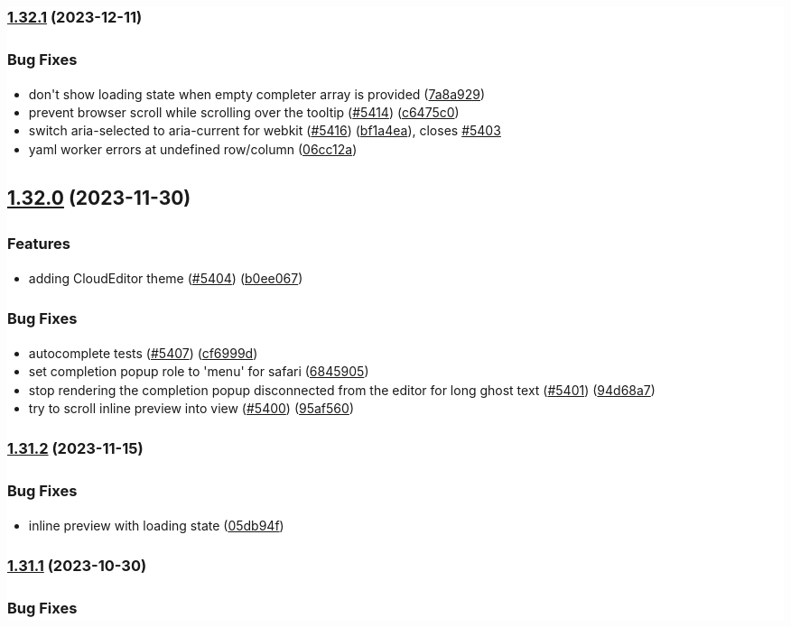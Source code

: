 ### [1.32.1](https://github.com/ajaxorg/ace/compare/v1.32.0...v1.32.1) (2023-12-11)


### Bug Fixes

* don't show loading state when empty completer array is provided ([7a8a929](https://github.com/ajaxorg/ace/commit/7a8a92933b3fde75907612d106643d28efa2d776))
* prevent browser scroll while scrolling over the tooltip ([#5414](https://github.com/ajaxorg/ace/issues/5414)) ([c6475c0](https://github.com/ajaxorg/ace/commit/c6475c00bcfa49dde37ef9de06ebba82ba5ba15d))
* switch aria-selected to aria-current for webkit ([#5416](https://github.com/ajaxorg/ace/issues/5416)) ([bf1a4ea](https://github.com/ajaxorg/ace/commit/bf1a4ea607ed09b5a299390dd2daa5c1d0019e00)), closes [#5403](https://github.com/ajaxorg/ace/issues/5403)
* yaml worker errors at undefined row/column ([06cc12a](https://github.com/ajaxorg/ace/commit/06cc12aad98176d931a1c1cf9a701f4ac0c33de5))

## [1.32.0](https://github.com/ajaxorg/ace/compare/v1.31.2...v1.32.0) (2023-11-30)


### Features

* adding CloudEditor theme ([#5404](https://github.com/ajaxorg/ace/issues/5404)) ([b0ee067](https://github.com/ajaxorg/ace/commit/b0ee067fadaf9593ed2207f363a402eb9ab8d57a))


### Bug Fixes

* autocomplete tests ([#5407](https://github.com/ajaxorg/ace/issues/5407)) ([cf6999d](https://github.com/ajaxorg/ace/commit/cf6999d9cb4103df16dc38a8cbfd40ab2a999e6d))
* set completion popup role to 'menu' for safari ([6845905](https://github.com/ajaxorg/ace/commit/684590546746fa2ef090c10c140e01e43974d8f4))
* stop rendering the completion popup disconnected from the editor for long ghost text ([#5401](https://github.com/ajaxorg/ace/issues/5401)) ([94d68a7](https://github.com/ajaxorg/ace/commit/94d68a73042c61a786d253fd0838e62cc5770a31))
* try to scroll inline preview into view ([#5400](https://github.com/ajaxorg/ace/issues/5400)) ([95af560](https://github.com/ajaxorg/ace/commit/95af5608b655259d12cdbc4ca28cf450f9e649c7))

### [1.31.2](https://github.com/ajaxorg/ace/compare/v1.31.1...v1.31.2) (2023-11-15)


### Bug Fixes

* inline preview with loading state ([05db94f](https://github.com/ajaxorg/ace/commit/05db94f53774f64318de757347f7217043744fe6))

### [1.31.1](https://github.com/ajaxorg/ace/compare/v1.31.0...v1.31.1) (2023-10-30)


### Bug Fixes
